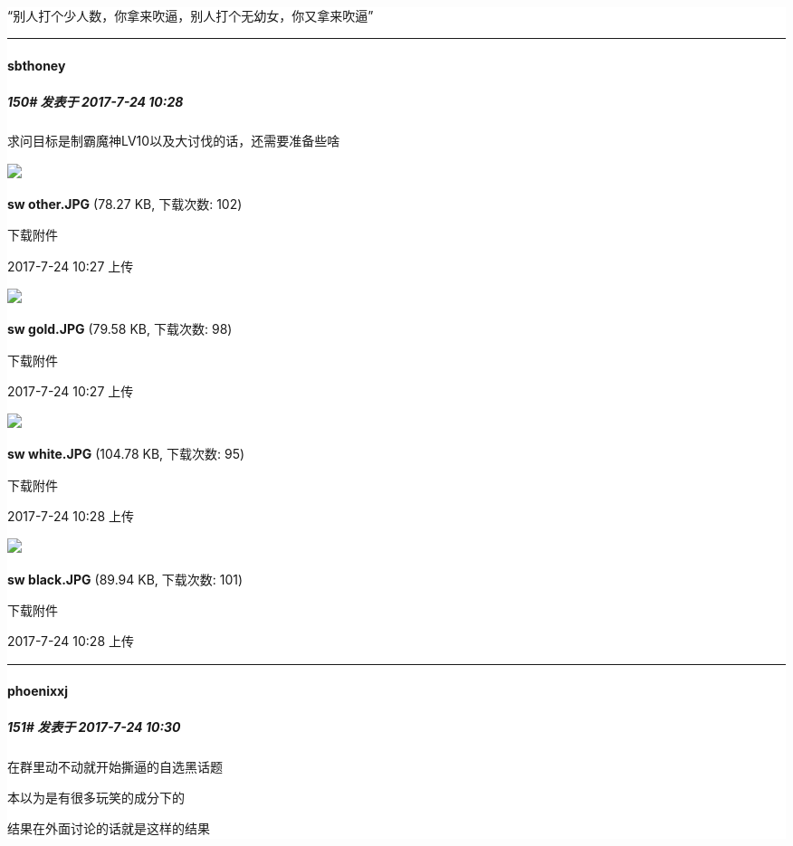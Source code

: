 
“别人打个少人数，你拿来吹逼，别人打个无幼女，你又拿来吹逼”


*****

####  sbthoney  
##### 150#       发表于 2017-7-24 10:28


求问目标是制霸魔神LV10以及大讨伐的话，还需要准备些啥

<img src="https://img.saraba1st.com/forum/201707/24/102749rn7bzs8xabxwvkb9.jpg" referrerpolicy="no-referrer">


<strong>sw other.JPG</strong> (78.27 KB, 下载次数: 102)

下载附件

2017-7-24 10:27 上传


<img src="https://img.saraba1st.com/forum/201707/24/102757r4prq4rvnn2zfnrb.jpg" referrerpolicy="no-referrer">


<strong>sw gold.JPG</strong> (79.58 KB, 下载次数: 98)

下载附件

2017-7-24 10:27 上传


<img src="https://img.saraba1st.com/forum/201707/24/102803zxdccutbfqfthcxu.jpg" referrerpolicy="no-referrer">


<strong>sw white.JPG</strong> (104.78 KB, 下载次数: 95)

下载附件

2017-7-24 10:28 上传


<img src="https://img.saraba1st.com/forum/201707/24/102808h4o2adod7jd84g25.jpg" referrerpolicy="no-referrer">


<strong>sw black.JPG</strong> (89.94 KB, 下载次数: 101)

下载附件

2017-7-24 10:28 上传


*****

####  phoenixxj  
##### 151#       发表于 2017-7-24 10:30


在群里动不动就开始撕逼的自选黑话题 

本以为是有很多玩笑的成分下的

结果在外面讨论的话就是这样的结果

